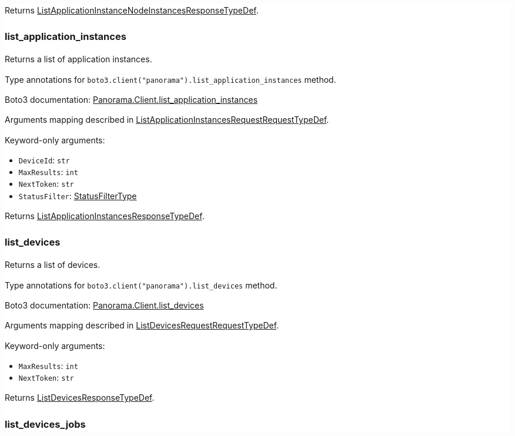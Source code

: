 Returns
[ListApplicationInstanceNodeInstancesResponseTypeDef](./type_defs.md#listapplicationinstancenodeinstancesresponsetypedef).

<a id="list\_application\_instances"></a>

### list_application_instances

Returns a list of application instances.

Type annotations for `boto3.client("panorama").list_application_instances`
method.

Boto3 documentation:
[Panorama.Client.list_application_instances](https://boto3.amazonaws.com/v1/documentation/api/latest/reference/services/panorama.html#Panorama.Client.list_application_instances)

Arguments mapping described in
[ListApplicationInstancesRequestRequestTypeDef](./type_defs.md#listapplicationinstancesrequestrequesttypedef).

Keyword-only arguments:

- `DeviceId`: `str`
- `MaxResults`: `int`
- `NextToken`: `str`
- `StatusFilter`: [StatusFilterType](./literals.md#statusfiltertype)

Returns
[ListApplicationInstancesResponseTypeDef](./type_defs.md#listapplicationinstancesresponsetypedef).

<a id="list\_devices"></a>

### list_devices

Returns a list of devices.

Type annotations for `boto3.client("panorama").list_devices` method.

Boto3 documentation:
[Panorama.Client.list_devices](https://boto3.amazonaws.com/v1/documentation/api/latest/reference/services/panorama.html#Panorama.Client.list_devices)

Arguments mapping described in
[ListDevicesRequestRequestTypeDef](./type_defs.md#listdevicesrequestrequesttypedef).

Keyword-only arguments:

- `MaxResults`: `int`
- `NextToken`: `str`

Returns
[ListDevicesResponseTypeDef](./type_defs.md#listdevicesresponsetypedef).

<a id="list\_devices\_jobs"></a>

### list_devices_jobs
